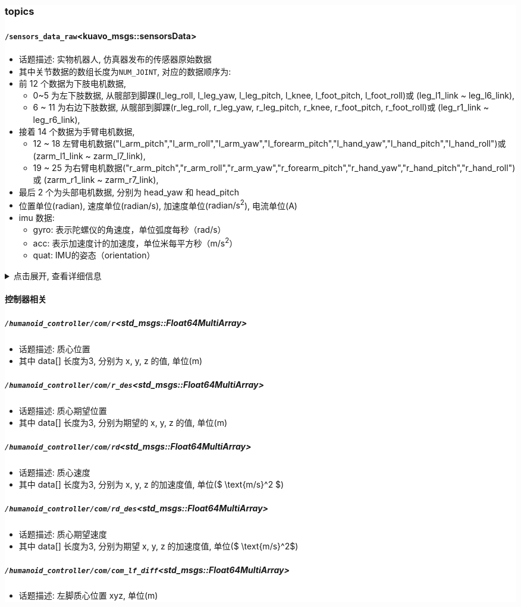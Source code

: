 
### topics

#### **`/sensors_data_raw`<kuavo_msgs::sensorsData>**
  - 话题描述: 实物机器人, 仿真器发布的传感器原始数据
  - 其中关节数据的数组长度为`NUM_JOINT`, 对应的数据顺序为:
  - 前 12 个数据为下肢电机数据, 
    - 0~5 为左下肢数据, 从髋部到脚踝(l_leg_roll, l_leg_yaw, l_leg_pitch, l_knee, l_foot_pitch, l_foot_roll)或 (leg_l1_link ~ leg_l6_link),
    - 6 ~ 11 为右边下肢数据, 从髋部到脚踝(r_leg_roll, r_leg_yaw, r_leg_pitch, r_knee, r_foot_pitch, r_foot_roll)或 (leg_r1_link ~ leg_r6_link),
  - 接着 14 个数据为手臂电机数据, 
    - 12 ~ 18 左臂电机数据("l_arm_pitch","l_arm_roll","l_arm_yaw","l_forearm_pitch","l_hand_yaw","l_hand_pitch","l_hand_roll")或 (zarm_l1_link ~ zarm_l7_link), 
    - 19 ~ 25 为右臂电机数据("r_arm_pitch","r_arm_roll","r_arm_yaw","r_forearm_pitch","r_hand_yaw","r_hand_pitch","r_hand_roll")或 (zarm_r1_link ~ zarm_r7_link), 
  - 最后 2 个为头部电机数据, 分别为 head_yaw 和 head_pitch
  - 位置单位(radian), 速度单位(radian/s), 加速度单位($\text{radian/s}^2$), 电流单位(A)
  - imu 数据:
    - gyro: 表示陀螺仪的角速度，单位弧度每秒（rad/s）
    - acc: 表示加速度计的加速度，单位米每平方秒（m/s<sup>2</sup>）
    - quat: IMU的姿态（orientation）

<details><summary>点击展开, 查看详细信息</summary></details>


#### 控制器相关



##### **`/humanoid_controller/com/r`<std_msgs::Float64MultiArray>**
  - 话题描述: 质心位置
  - 其中 data[] 长度为3, 分别为 x, y, z 的值, 单位(m)

##### **`/humanoid_controller/com/r_des`<std_msgs::Float64MultiArray>**
  - 话题描述: 质心期望位置
  - 其中 data[] 长度为3, 分别为期望的 x, y, z 的值, 单位(m)

##### **`/humanoid_controller/com/rd`<std_msgs::Float64MultiArray>**
  - 话题描述: 质心速度  
  - 其中 data[] 长度为3, 分别为 x, y, z 的加速度值, 单位($ \text{m/s}^2 $)

##### **`/humanoid_controller/com/rd_des`<std_msgs::Float64MultiArray>**
  - 话题描述: 质心期望速度
  - 其中 data[] 长度为3, 分别为期望 x, y, z 的加速度值, 单位($ \text{m/s}^2$)

##### **`/humanoid_controller/com/com_lf_diff`<std_msgs::Float64MultiArray>**
  - 话题描述: 左脚质心位置 xyz, 单位(m)
